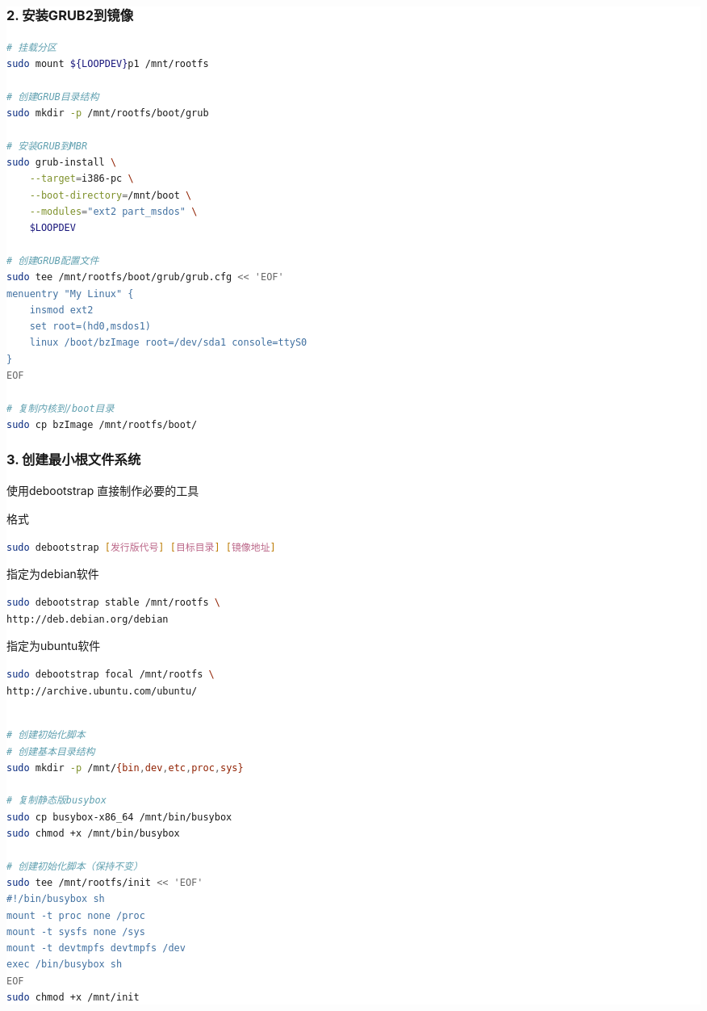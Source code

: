 ### 2. 安装GRUB2到镜像
```bash
# 挂载分区
sudo mount ${LOOPDEV}p1 /mnt/rootfs

# 创建GRUB目录结构
sudo mkdir -p /mnt/rootfs/boot/grub

# 安装GRUB到MBR
sudo grub-install \
    --target=i386-pc \
    --boot-directory=/mnt/boot \
    --modules="ext2 part_msdos" \
    $LOOPDEV

# 创建GRUB配置文件
sudo tee /mnt/rootfs/boot/grub/grub.cfg << 'EOF'
menuentry "My Linux" {
    insmod ext2
    set root=(hd0,msdos1)
    linux /boot/bzImage root=/dev/sda1 console=ttyS0
}
EOF

# 复制内核到/boot目录
sudo cp bzImage /mnt/rootfs/boot/
```

### 3. 创建最小根文件系统
使用debootstrap 直接制作必要的工具

格式
```bash
sudo debootstrap [发行版代号] [目标目录] [镜像地址]
```

指定为debian软件
```bash
sudo debootstrap stable /mnt/rootfs \
http://deb.debian.org/debian
```
指定为ubuntu软件
```bash
sudo debootstrap focal /mnt/rootfs \
http://archive.ubuntu.com/ubuntu/
```

```bash

# 创建初始化脚本
# 创建基本目录结构
sudo mkdir -p /mnt/{bin,dev,etc,proc,sys}

# 复制静态版busybox
sudo cp busybox-x86_64 /mnt/bin/busybox
sudo chmod +x /mnt/bin/busybox

# 创建初始化脚本（保持不变）
sudo tee /mnt/rootfs/init << 'EOF'
#!/bin/busybox sh
mount -t proc none /proc
mount -t sysfs none /sys
mount -t devtmpfs devtmpfs /dev
exec /bin/busybox sh
EOF
sudo chmod +x /mnt/init
```